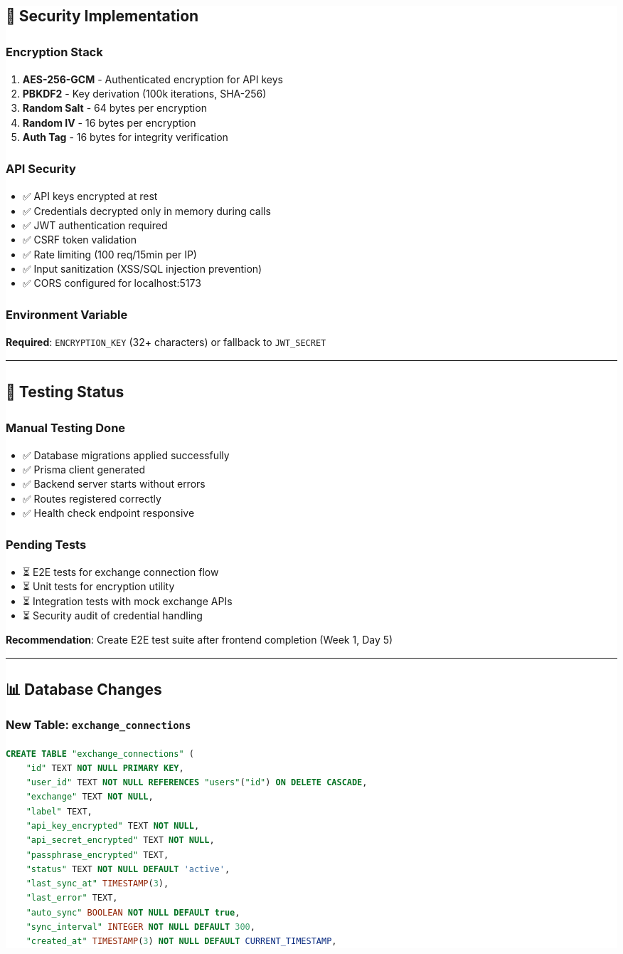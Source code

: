 
## 🔐 Security Implementation

### Encryption Stack
1. **AES-256-GCM** - Authenticated encryption for API keys
2. **PBKDF2** - Key derivation (100k iterations, SHA-256)
3. **Random Salt** - 64 bytes per encryption
4. **Random IV** - 16 bytes per encryption
5. **Auth Tag** - 16 bytes for integrity verification

### API Security
- ✅ API keys encrypted at rest
- ✅ Credentials decrypted only in memory during calls
- ✅ JWT authentication required
- ✅ CSRF token validation
- ✅ Rate limiting (100 req/15min per IP)
- ✅ Input sanitization (XSS/SQL injection prevention)
- ✅ CORS configured for localhost:5173

### Environment Variable
**Required**: `ENCRYPTION_KEY` (32+ characters) or fallback to `JWT_SECRET`

---

## 🧪 Testing Status

### Manual Testing Done
- ✅ Database migrations applied successfully
- ✅ Prisma client generated
- ✅ Backend server starts without errors
- ✅ Routes registered correctly
- ✅ Health check endpoint responsive

### Pending Tests
- ⏳ E2E tests for exchange connection flow
- ⏳ Unit tests for encryption utility
- ⏳ Integration tests with mock exchange APIs
- ⏳ Security audit of credential handling

**Recommendation**: Create E2E test suite after frontend completion (Week 1, Day 5)

---

## 📊 Database Changes

### New Table: `exchange_connections`
```sql
CREATE TABLE "exchange_connections" (
    "id" TEXT NOT NULL PRIMARY KEY,
    "user_id" TEXT NOT NULL REFERENCES "users"("id") ON DELETE CASCADE,
    "exchange" TEXT NOT NULL,
    "label" TEXT,
    "api_key_encrypted" TEXT NOT NULL,
    "api_secret_encrypted" TEXT NOT NULL,
    "passphrase_encrypted" TEXT,
    "status" TEXT NOT NULL DEFAULT 'active',
    "last_sync_at" TIMESTAMP(3),
    "last_error" TEXT,
    "auto_sync" BOOLEAN NOT NULL DEFAULT true,
    "sync_interval" INTEGER NOT NULL DEFAULT 300,
    "created_at" TIMESTAMP(3) NOT NULL DEFAULT CURRENT_TIMESTAMP,
```
